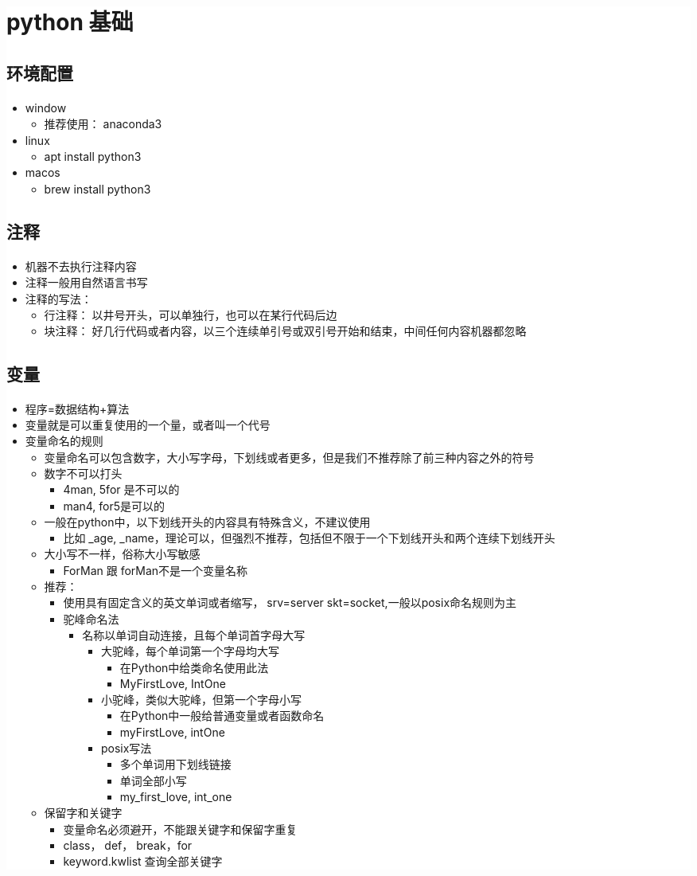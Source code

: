 # python 基础

## 环境配置
- window
    - 推荐使用： anaconda3
- linux
    - apt install python3
- macos
    - brew install python3

## 注释
- 机器不去执行注释内容
- 注释一般用自然语言书写
- 注释的写法：
    - 行注释： 以井号开头，可以单独行，也可以在某行代码后边
    - 块注释： 好几行代码或者内容，以三个连续单引号或双引号开始和结束，中间任何内容机器都忽略

## 变量
- 程序=数据结构+算法
- 变量就是可以重复使用的一个量，或者叫一个代号
- 变量命名的规则
    - 变量命名可以包含数字，大小写字母，下划线或者更多，但是我们不推荐除了前三种内容之外的符号
    - 数字不可以打头
        - 4man, 5for 是不可以的
        - man4, for5是可以的
    - 一般在python中，以下划线开头的内容具有特殊含义，不建议使用
        - 比如 _age, _name，理论可以，但强烈不推荐，包括但不限于一个下划线开头和两个连续下划线开头
    - 大小写不一样，俗称大小写敏感
        - ForMan 跟 forMan不是一个变量名称
    - 推荐：
        - 使用具有固定含义的英文单词或者缩写， srv=server skt=socket,一般以posix命名规则为主
        - 驼峰命名法
            - 名称以单词自动连接，且每个单词首字母大写
                - 大驼峰，每个单词第一个字母均大写
                    - 在Python中给类命名使用此法
                    - MyFirstLove, IntOne
                - 小驼峰，类似大驼峰，但第一个字母小写
                    - 在Python中一般给普通变量或者函数命名
                    - myFirstLove, intOne
                - posix写法
                    - 多个单词用下划线链接
                    - 单词全部小写
                    - my_first_love, int_one
    - 保留字和关键字
        - 变量命名必须避开，不能跟关键字和保留字重复
        - class， def， break，for
        - keyword.kwlist 查询全部关键字
